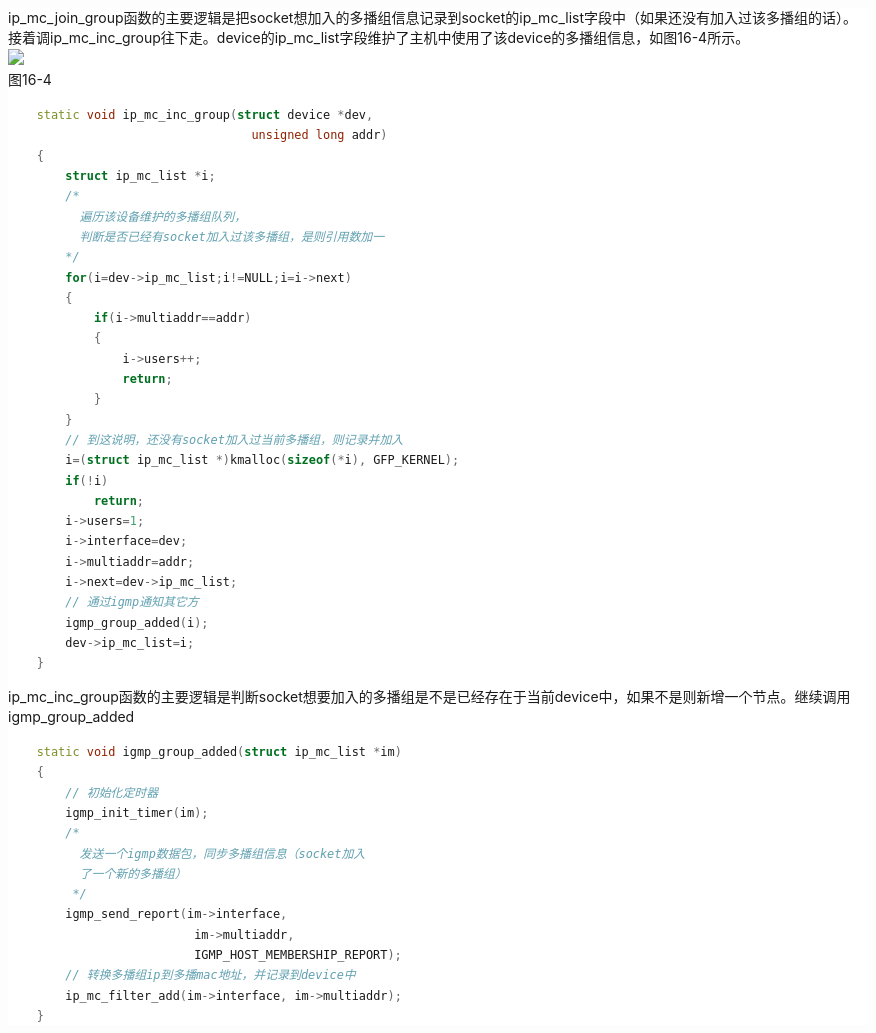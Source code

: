 ip_mc_join_group函数的主要逻辑是把socket想加入的多播组信息记录到socket的ip_mc_list字段中（如果还没有加入过该多播组的话）。接着调ip_mc_inc_group往下走。device的ip_mc_list字段维护了主机中使用了该device的多播组信息，如图16-4所示。  
![](https://img-blog.csdnimg.cn/9022d2ade56b4fab8db1548a9db7ead9.png?x-oss-process=image/watermark,type_ZmFuZ3poZW5naGVpdGk,shadow_10,text_aHR0cHM6Ly9ibG9nLmNzZG4ubmV0L1RIRUFOQVJLSA==,size_16,color_FFFFFF,t_70)  
图16-4

```cpp
    static void ip_mc_inc_group(struct device *dev,     
                                  unsigned long addr)  
    {  
        struct ip_mc_list *i;  
        /*
          遍历该设备维护的多播组队列，
          判断是否已经有socket加入过该多播组，是则引用数加一  
        */
        for(i=dev->ip_mc_list;i!=NULL;i=i->next)  
        {  
            if(i->multiaddr==addr)  
            {  
                i->users++;  
                return;  
            }  
        }  
        // 到这说明，还没有socket加入过当前多播组，则记录并加入  
        i=(struct ip_mc_list *)kmalloc(sizeof(*i), GFP_KERNEL);  
        if(!i)  
            return;  
        i->users=1;  
        i->interface=dev;  
        i->multiaddr=addr;  
        i->next=dev->ip_mc_list;  
        // 通过igmp通知其它方  
        igmp_group_added(i);  
        dev->ip_mc_list=i;  
    }  
```

ip_mc_inc_group函数的主要逻辑是判断socket想要加入的多播组是不是已经存在于当前device中，如果不是则新增一个节点。继续调用igmp_group_added

```cpp
    static void igmp_group_added(struct ip_mc_list *im)  
    {  
        // 初始化定时器  
        igmp_init_timer(im);  
        /*
          发送一个igmp数据包，同步多播组信息（socket加入
          了一个新的多播组）  
         */
        igmp_send_report(im->interface, 
                          im->multiaddr, 
                          IGMP_HOST_MEMBERSHIP_REPORT);  
        // 转换多播组ip到多播mac地址，并记录到device中  
        ip_mc_filter_add(im->interface, im->multiaddr);  
    }  
```
